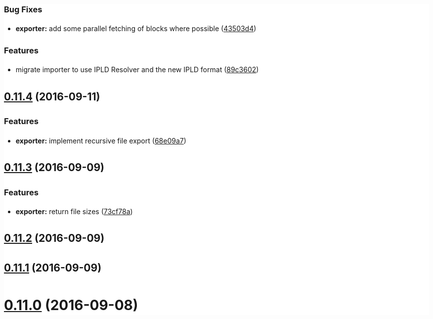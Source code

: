 
### Bug Fixes

* **exporter:** add some parallel fetching of blocks where possible ([43503d4](https://github.com/ipfs/js-ipfs-unixfs-engine/commit/43503d4))


### Features

* migrate importer to use IPLD Resolver and the new IPLD format ([89c3602](https://github.com/ipfs/js-ipfs-unixfs-engine/commit/89c3602))



<a name="0.11.4"></a>
## [0.11.4](https://github.com/ipfs/js-ipfs-unixfs-engine/compare/v0.11.3...v0.11.4) (2016-09-11)


### Features

* **exporter:** implement recursive file export ([68e09a7](https://github.com/ipfs/js-ipfs-unixfs-engine/commit/68e09a7))



<a name="0.11.3"></a>
## [0.11.3](https://github.com/ipfs/js-ipfs-unixfs-engine/compare/v0.11.2...v0.11.3) (2016-09-09)


### Features

* **exporter:** return file sizes ([73cf78a](https://github.com/ipfs/js-ipfs-unixfs-engine/commit/73cf78a))



<a name="0.11.2"></a>
## [0.11.2](https://github.com/ipfs/js-ipfs-unixfs-engine/compare/v0.11.1...v0.11.2) (2016-09-09)



<a name="0.11.1"></a>
## [0.11.1](https://github.com/ipfs/js-ipfs-unixfs-engine/compare/v0.11.0...v0.11.1) (2016-09-09)



<a name="0.11.0"></a>
# [0.11.0](https://github.com/ipfs/js-ipfs-unixfs-engine/compare/v0.10.2...v0.11.0) (2016-09-08)
